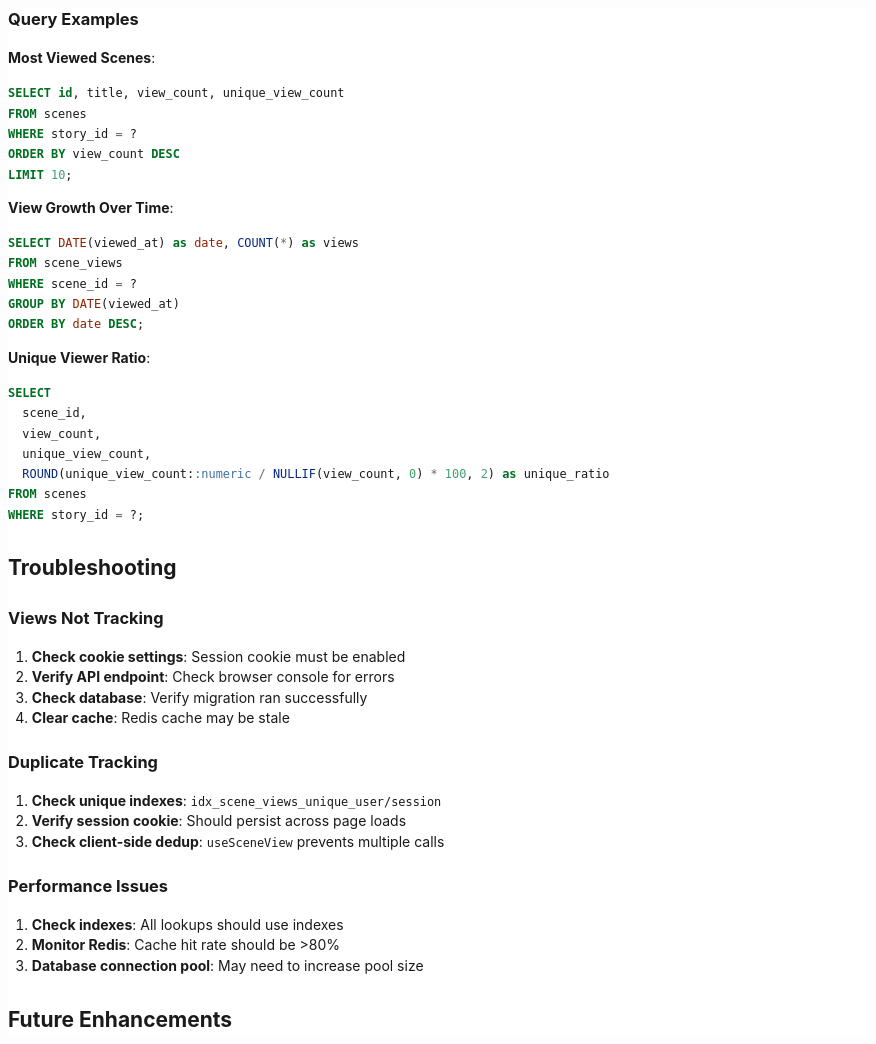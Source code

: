 ### Query Examples

**Most Viewed Scenes**:
```sql
SELECT id, title, view_count, unique_view_count
FROM scenes
WHERE story_id = ?
ORDER BY view_count DESC
LIMIT 10;
```

**View Growth Over Time**:
```sql
SELECT DATE(viewed_at) as date, COUNT(*) as views
FROM scene_views
WHERE scene_id = ?
GROUP BY DATE(viewed_at)
ORDER BY date DESC;
```

**Unique Viewer Ratio**:
```sql
SELECT
  scene_id,
  view_count,
  unique_view_count,
  ROUND(unique_view_count::numeric / NULLIF(view_count, 0) * 100, 2) as unique_ratio
FROM scenes
WHERE story_id = ?;
```

## Troubleshooting

### Views Not Tracking
1. **Check cookie settings**: Session cookie must be enabled
2. **Verify API endpoint**: Check browser console for errors
3. **Check database**: Verify migration ran successfully
4. **Clear cache**: Redis cache may be stale

### Duplicate Tracking
1. **Check unique indexes**: `idx_scene_views_unique_user/session`
2. **Verify session cookie**: Should persist across page loads
3. **Check client-side dedup**: `useSceneView` prevents multiple calls

### Performance Issues
1. **Check indexes**: All lookups should use indexes
2. **Monitor Redis**: Cache hit rate should be >80%
3. **Database connection pool**: May need to increase pool size

## Future Enhancements
